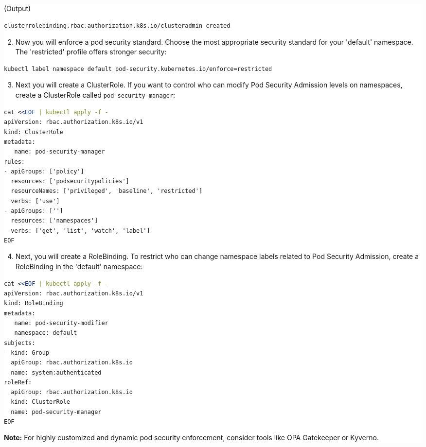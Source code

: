(Output)

```apache
clusterrolebinding.rbac.authorization.k8s.io/clusteradmin created
```

2. Now you will enforce a pod security standard. Choose the most appropriate security standard for your 'default' namespace. The 'restricted' profile offers stronger security:
    

```apache
kubectl label namespace default pod-security.kubernetes.io/enforce=restricted
```

3. Next you will create a ClusterRole. If you want to control who can modify Pod Security Admission levels on namespaces, create a ClusterRole called `pod-security-manager`:
    

```apache
cat <<EOF | kubectl apply -f -
apiVersion: rbac.authorization.k8s.io/v1
kind: ClusterRole
metadata:
   name: pod-security-manager
rules:
- apiGroups: ['policy']
  resources: ['podsecuritypolicies']
  resourceNames: ['privileged', 'baseline', 'restricted']
  verbs: ['use']
- apiGroups: ['']
  resources: ['namespaces']
  verbs: ['get', 'list', 'watch', 'label']
EOF
```

4. Next, you will create a RoleBinding. To restrict who can change namespace labels related to Pod Security Admission, create a RoleBinding in the 'default' namespace:
    

```apache
cat <<EOF | kubectl apply -f -
apiVersion: rbac.authorization.k8s.io/v1
kind: RoleBinding
metadata:
   name: pod-security-modifier
   namespace: default
subjects:
- kind: Group
  apiGroup: rbac.authorization.k8s.io
  name: system:authenticated
roleRef:
  apiGroup: rbac.authorization.k8s.io
  kind: ClusterRole
  name: pod-security-manager
EOF
```

**Note:** For highly customized and dynamic pod security enforcement, consider tools like OPA Gatekeeper or Kyverno.

